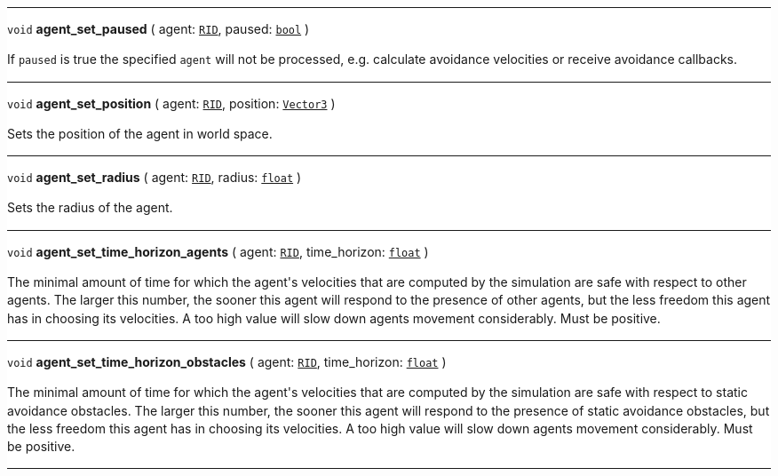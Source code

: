 
---

<div id="_class_navigationserver3d_method_agent_set_paused"></div>

`void` **agent_set_paused** ( agent: [`RID`](class_rid.md), paused: [`bool`](class_bool.md) )<div id="class_navigationserver3d_method_agent_set_paused"></div>

If `paused` is true the specified `agent` will not be processed, e.g. calculate avoidance velocities or receive avoidance callbacks.



---

<div id="_class_navigationserver3d_method_agent_set_position"></div>

`void` **agent_set_position** ( agent: [`RID`](class_rid.md), position: [`Vector3`](class_vector3.md) )<div id="class_navigationserver3d_method_agent_set_position"></div>

Sets the position of the agent in world space.



---

<div id="_class_navigationserver3d_method_agent_set_radius"></div>

`void` **agent_set_radius** ( agent: [`RID`](class_rid.md), radius: [`float`](class_float.md) )<div id="class_navigationserver3d_method_agent_set_radius"></div>

Sets the radius of the agent.



---

<div id="_class_navigationserver3d_method_agent_set_time_horizon_agents"></div>

`void` **agent_set_time_horizon_agents** ( agent: [`RID`](class_rid.md), time_horizon: [`float`](class_float.md) )<div id="class_navigationserver3d_method_agent_set_time_horizon_agents"></div>

The minimal amount of time for which the agent's velocities that are computed by the simulation are safe with respect to other agents. The larger this number, the sooner this agent will respond to the presence of other agents, but the less freedom this agent has in choosing its velocities. A too high value will slow down agents movement considerably. Must be positive.



---

<div id="_class_navigationserver3d_method_agent_set_time_horizon_obstacles"></div>

`void` **agent_set_time_horizon_obstacles** ( agent: [`RID`](class_rid.md), time_horizon: [`float`](class_float.md) )<div id="class_navigationserver3d_method_agent_set_time_horizon_obstacles"></div>

The minimal amount of time for which the agent's velocities that are computed by the simulation are safe with respect to static avoidance obstacles. The larger this number, the sooner this agent will respond to the presence of static avoidance obstacles, but the less freedom this agent has in choosing its velocities. A too high value will slow down agents movement considerably. Must be positive.



---
